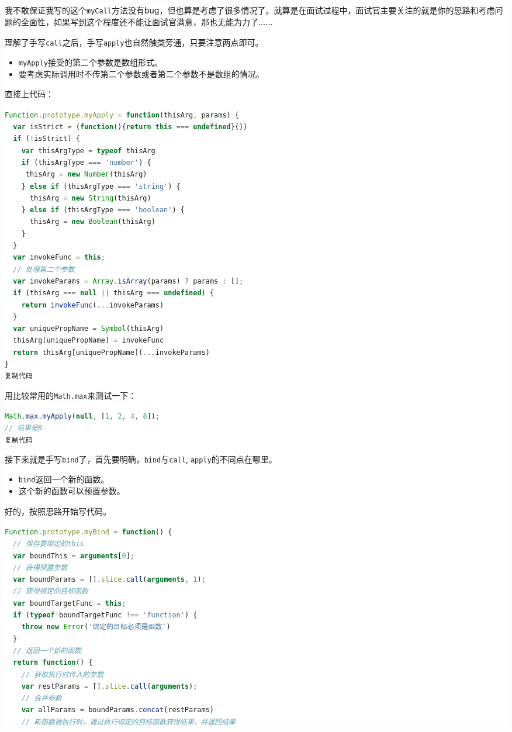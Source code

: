 我不敢保证我写的这个`myCall`方法没有bug，但也算是考虑了很多情况了。就算是在面试过程中，面试官主要关注的就是你的思路和考虑问题的全面性，如果写到这个程度还不能让面试官满意，那也无能为力了......

理解了手写`call`之后，手写`apply`也自然触类旁通，只要注意两点即可。

- `myApply`接受的第二个参数是数组形式。
- 要考虑实际调用时不传第二个参数或者第二个参数不是数组的情况。

直接上代码：

```javascript
Function.prototype.myApply = function(thisArg, params) {
  var isStrict = (function(){return this === undefined}())
  if (!isStrict) {
    var thisArgType = typeof thisArg
    if (thisArgType === 'number') {
     thisArg = new Number(thisArg)
    } else if (thisArgType === 'string') {
      thisArg = new String(thisArg)
    } else if (thisArgType === 'boolean') {
      thisArg = new Boolean(thisArg)
    }
  }
  var invokeFunc = this;
  // 处理第二个参数
  var invokeParams = Array.isArray(params) ? params : [];
  if (thisArg === null || thisArg === undefined) {
    return invokeFunc(...invokeParams)
  }
  var uniquePropName = Symbol(thisArg)
  thisArg[uniquePropName] = invokeFunc
  return thisArg[uniquePropName](...invokeParams)
}
复制代码
```

用比较常用的`Math.max`来测试一下：

```javascript
Math.max.myApply(null, [1, 2, 4, 8]);
// 结果是8
复制代码
```

接下来就是手写`bind`了，首先要明确，`bind`与`call`, `apply`的不同点在哪里。

- `bind`返回一个新的函数。
- 这个新的函数可以预置参数。

好的，按照思路开始写代码。

```javascript
Function.prototype.myBind = function() {
  // 保存要绑定的this
  var boundThis = arguments[0];
  // 获得预置参数
  var boundParams = [].slice.call(arguments, 1);
  // 获得绑定的目标函数
  var boundTargetFunc = this;
  if (typeof boundTargetFunc !== 'function') {
    throw new Error('绑定的目标必须是函数')
  }
  // 返回一个新的函数
  return function() {
    // 获取执行时传入的参数
    var restParams = [].slice.call(arguments);
    // 合并参数
    var allParams = boundParams.concat(restParams)
    // 新函数被执行时，通过执行绑定的目标函数获得结果，并返回结果
```